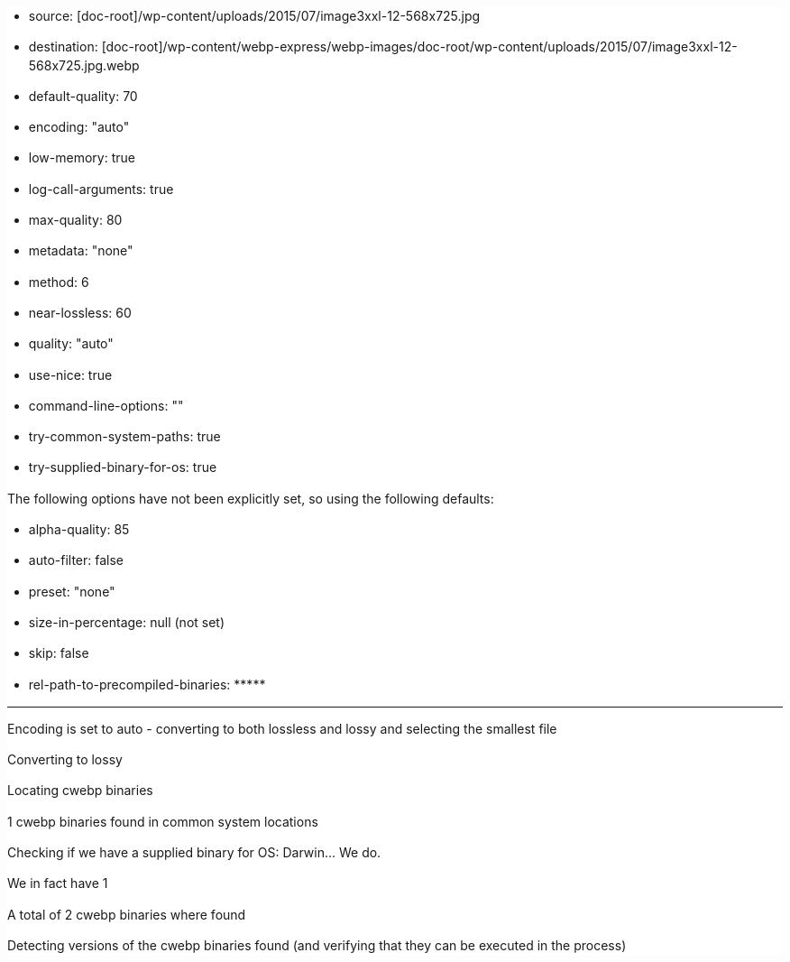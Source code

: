 - source: [doc-root]/wp-content/uploads/2015/07/image3xxl-12-568x725.jpg

- destination: [doc-root]/wp-content/webp-express/webp-images/doc-root/wp-content/uploads/2015/07/image3xxl-12-568x725.jpg.webp

- default-quality: 70

- encoding: "auto"

- low-memory: true

- log-call-arguments: true

- max-quality: 80

- metadata: "none"

- method: 6

- near-lossless: 60

- quality: "auto"

- use-nice: true

- command-line-options: ""

- try-common-system-paths: true

- try-supplied-binary-for-os: true


The following options have not been explicitly set, so using the following defaults:

- alpha-quality: 85

- auto-filter: false

- preset: "none"

- size-in-percentage: null (not set)

- skip: false

- rel-path-to-precompiled-binaries: *****

------------


Encoding is set to auto - converting to both lossless and lossy and selecting the smallest file


Converting to lossy

Locating cwebp binaries

1 cwebp binaries found in common system locations

Checking if we have a supplied binary for OS: Darwin... We do.

We in fact have 1

A total of 2 cwebp binaries where found

Detecting versions of the cwebp binaries found (and verifying that they can be executed in the process)
